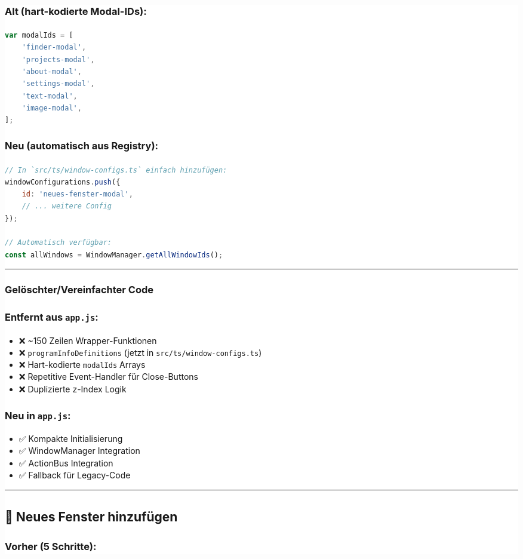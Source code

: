 
### Alt (hart-kodierte Modal-IDs):

```javascript
var modalIds = [
    'finder-modal',
    'projects-modal',
    'about-modal',
    'settings-modal',
    'text-modal',
    'image-modal',
];
```

### Neu (automatisch aus Registry):

```javascript
// In `src/ts/window-configs.ts` einfach hinzufügen:
windowConfigurations.push({
    id: 'neues-fenster-modal',
    // ... weitere Config
});

// Automatisch verfügbar:
const allWindows = WindowManager.getAllWindowIds();
```

---

### Gelöschter/Vereinfachter Code

### Entfernt aus `app.js`:

- ❌ ~150 Zeilen Wrapper-Funktionen
- ❌ `programInfoDefinitions` (jetzt in `src/ts/window-configs.ts`)
- ❌ Hart-kodierte `modalIds` Arrays
- ❌ Repetitive Event-Handler für Close-Buttons
- ❌ Duplizierte z-Index Logik

### Neu in `app.js`:

- ✅ Kompakte Initialisierung
- ✅ WindowManager Integration
- ✅ ActionBus Integration
- ✅ Fallback für Legacy-Code

---

## 🚀 Neues Fenster hinzufügen

### Vorher (5 Schritte):
